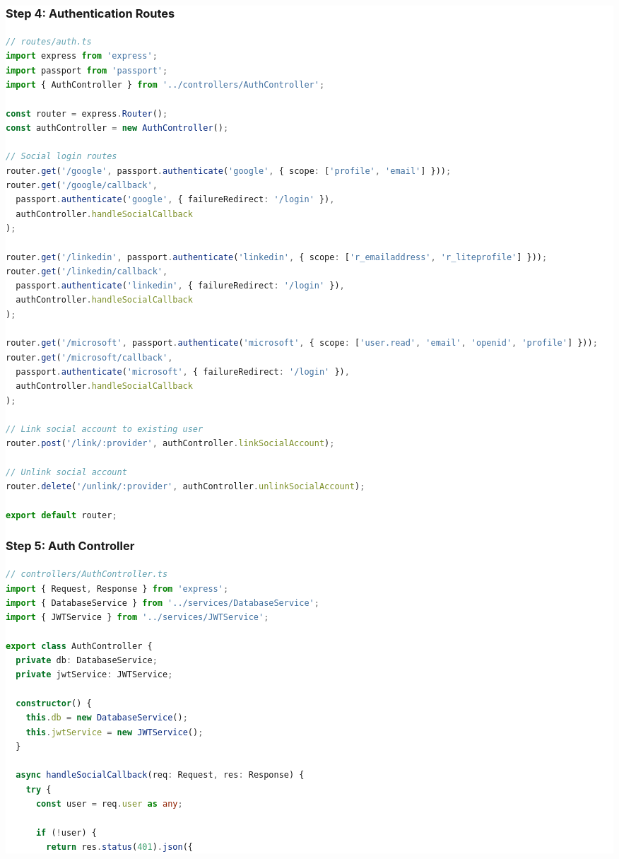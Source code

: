 ### **Step 4: Authentication Routes**

```typescript
// routes/auth.ts
import express from 'express';
import passport from 'passport';
import { AuthController } from '../controllers/AuthController';

const router = express.Router();
const authController = new AuthController();

// Social login routes
router.get('/google', passport.authenticate('google', { scope: ['profile', 'email'] }));
router.get('/google/callback', 
  passport.authenticate('google', { failureRedirect: '/login' }),
  authController.handleSocialCallback
);

router.get('/linkedin', passport.authenticate('linkedin', { scope: ['r_emailaddress', 'r_liteprofile'] }));
router.get('/linkedin/callback',
  passport.authenticate('linkedin', { failureRedirect: '/login' }),
  authController.handleSocialCallback
);

router.get('/microsoft', passport.authenticate('microsoft', { scope: ['user.read', 'email', 'openid', 'profile'] }));
router.get('/microsoft/callback',
  passport.authenticate('microsoft', { failureRedirect: '/login' }),
  authController.handleSocialCallback
);

// Link social account to existing user
router.post('/link/:provider', authController.linkSocialAccount);

// Unlink social account
router.delete('/unlink/:provider', authController.unlinkSocialAccount);

export default router;
```

### **Step 5: Auth Controller**

```typescript
// controllers/AuthController.ts
import { Request, Response } from 'express';
import { DatabaseService } from '../services/DatabaseService';
import { JWTService } from '../services/JWTService';

export class AuthController {
  private db: DatabaseService;
  private jwtService: JWTService;

  constructor() {
    this.db = new DatabaseService();
    this.jwtService = new JWTService();
  }

  async handleSocialCallback(req: Request, res: Response) {
    try {
      const user = req.user as any;
      
      if (!user) {
        return res.status(401).json({
```